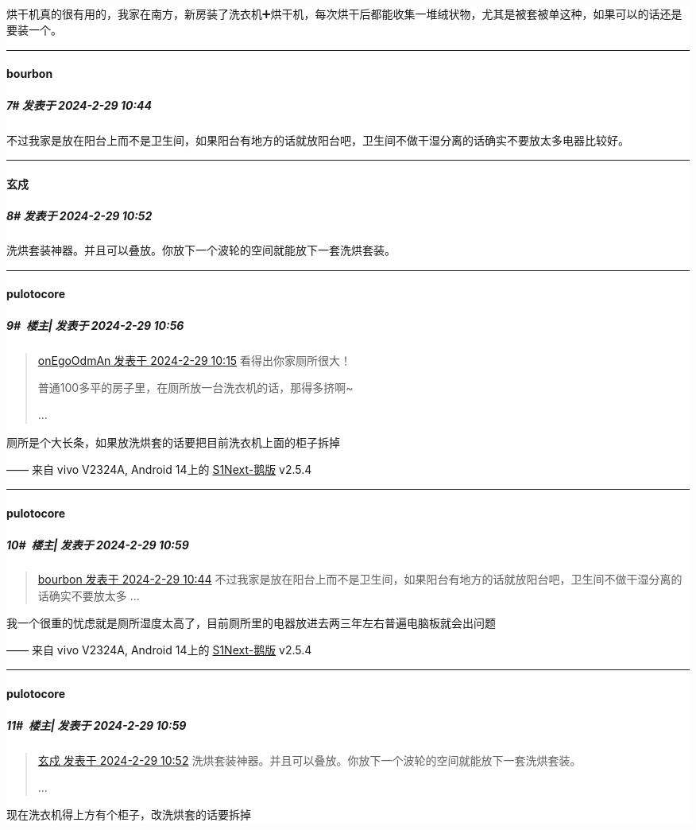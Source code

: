 烘干机真的很有用的，我家在南方，新房装了洗衣机➕烘干机，每次烘干后都能收集一堆绒状物，尤其是被套被单这种，如果可以的话还是要装一个。

*****

####  bourbon  
##### 7#       发表于 2024-2-29 10:44

不过我家是放在阳台上而不是卫生间，如果阳台有地方的话就放阳台吧，卫生间不做干湿分离的话确实不要放太多电器比较好。

*****

####  玄戍  
##### 8#       发表于 2024-2-29 10:52

洗烘套装神器。并且可以叠放。你放下一个波轮的空间就能放下一套洗烘套装。

*****

####  pulotocore  
##### 9#         楼主| 发表于 2024-2-29 10:56

<blockquote><a href="httphttps://bbs.saraba1st.com/2b/forum.php?mod=redirect&amp;goto=findpost&amp;pid=64101458&amp;ptid=2173562" target="_blank">onEgoOdmAn 发表于 2024-2-29 10:15</a>
看得出你家厕所很大！

普通100多平的房子里，在厕所放一台洗衣机的话，那得多挤啊~

 ...</blockquote>
厕所是个大长条，如果放洗烘套的话要把目前洗衣机上面的柜子拆掉

—— 来自 vivo V2324A, Android 14上的 [S1Next-鹅版](https://github.com/ykrank/S1-Next/releases) v2.5.4

*****

####  pulotocore  
##### 10#         楼主| 发表于 2024-2-29 10:59

<blockquote><a href="httphttps://bbs.saraba1st.com/2b/forum.php?mod=redirect&amp;goto=findpost&amp;pid=64101876&amp;ptid=2173562" target="_blank">bourbon 发表于 2024-2-29 10:44</a>
不过我家是放在阳台上而不是卫生间，如果阳台有地方的话就放阳台吧，卫生间不做干湿分离的话确实不要放太多 ...</blockquote>
我一个很重的忧虑就是厕所湿度太高了，目前厕所里的电器放进去两三年左右普遍电脑板就会出问题

—— 来自 vivo V2324A, Android 14上的 [S1Next-鹅版](https://github.com/ykrank/S1-Next/releases) v2.5.4

*****

####  pulotocore  
##### 11#         楼主| 发表于 2024-2-29 10:59

<blockquote><a href="httphttps://bbs.saraba1st.com/2b/forum.php?mod=redirect&amp;goto=findpost&amp;pid=64101987&amp;ptid=2173562" target="_blank">玄戍 发表于 2024-2-29 10:52</a>
洗烘套装神器。并且可以叠放。你放下一个波轮的空间就能放下一套洗烘套装。

 ...</blockquote>
现在洗衣机得上方有个柜子，改洗烘套的话要拆掉
